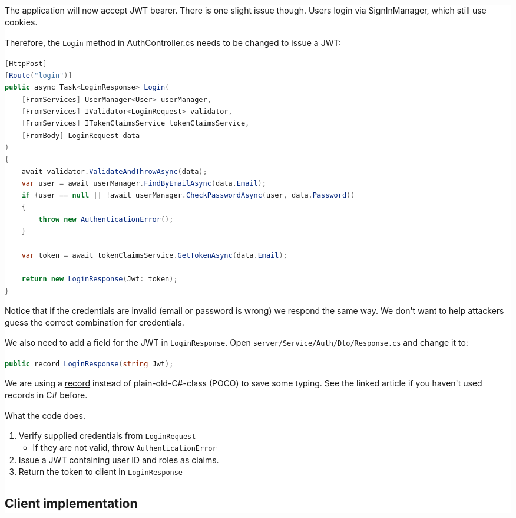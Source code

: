 The application will now accept JWT bearer.
There is one slight issue though.
Users login via SignInManager, which still use cookies.

Therefore, the `Login` method in
[AuthController.cs](server/Api/Controllers/AuthController.cs) needs to be
changed to issue a JWT:

```cs
[HttpPost]
[Route("login")]
public async Task<LoginResponse> Login(
    [FromServices] UserManager<User> userManager,
    [FromServices] IValidator<LoginRequest> validator,
    [FromServices] ITokenClaimsService tokenClaimsService,
    [FromBody] LoginRequest data
)
{
    await validator.ValidateAndThrowAsync(data);
    var user = await userManager.FindByEmailAsync(data.Email);
    if (user == null || !await userManager.CheckPasswordAsync(user, data.Password))
    {
        throw new AuthenticationError();
    }

    var token = await tokenClaimsService.GetTokenAsync(data.Email);

    return new LoginResponse(Jwt: token);
}
```

Notice that if the credentials are invalid (email or password is wrong) we
respond the same way.
We don't want to help attackers guess the correct combination for credentials.

We also need to add a field for the JWT in `LoginResponse`.
Open `server/Service/Auth/Dto/Response.cs` and change it to:

```cs
public record LoginResponse(string Jwt);
```

We are using a
[record](https://learn.microsoft.com/en-us/dotnet/csharp/language-reference/builtin-types/record)
instead of plain-old-C#-class (POCO) to save some typing.
See the linked article if you haven't used records in C# before.

What the code does.

1. Verify supplied credentials from `LoginRequest`
   - If they are not valid, throw `AuthenticationError`
2. Issue a JWT containing user ID and roles as claims.
3. Return the token to client in `LoginResponse`

## Client implementation
